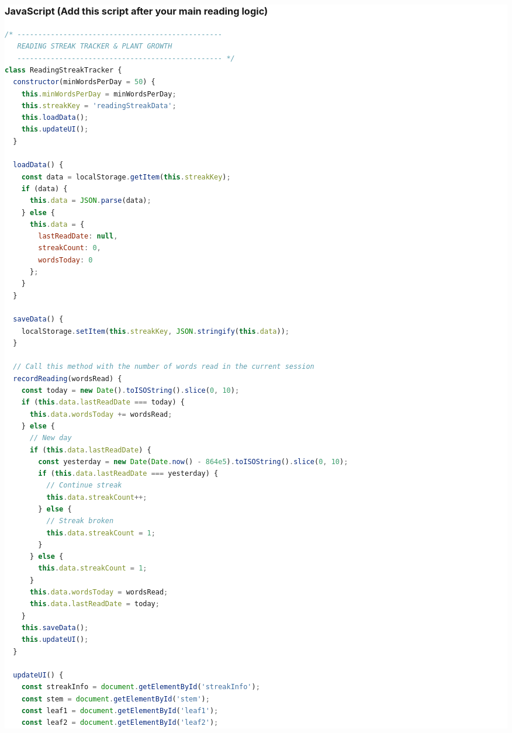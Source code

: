 ### JavaScript (Add this script after your main reading logic)

```js
/* -------------------------------------------------
   READING STREAK TRACKER & PLANT GROWTH
   ------------------------------------------------- */
class ReadingStreakTracker {
  constructor(minWordsPerDay = 50) {
    this.minWordsPerDay = minWordsPerDay;
    this.streakKey = 'readingStreakData';
    this.loadData();
    this.updateUI();
  }

  loadData() {
    const data = localStorage.getItem(this.streakKey);
    if (data) {
      this.data = JSON.parse(data);
    } else {
      this.data = {
        lastReadDate: null,
        streakCount: 0,
        wordsToday: 0
      };
    }
  }

  saveData() {
    localStorage.setItem(this.streakKey, JSON.stringify(this.data));
  }

  // Call this method with the number of words read in the current session
  recordReading(wordsRead) {
    const today = new Date().toISOString().slice(0, 10);
    if (this.data.lastReadDate === today) {
      this.data.wordsToday += wordsRead;
    } else {
      // New day
      if (this.data.lastReadDate) {
        const yesterday = new Date(Date.now() - 864e5).toISOString().slice(0, 10);
        if (this.data.lastReadDate === yesterday) {
          // Continue streak
          this.data.streakCount++;
        } else {
          // Streak broken
          this.data.streakCount = 1;
        }
      } else {
        this.data.streakCount = 1;
      }
      this.data.wordsToday = wordsRead;
      this.data.lastReadDate = today;
    }
    this.saveData();
    this.updateUI();
  }

  updateUI() {
    const streakInfo = document.getElementById('streakInfo');
    const stem = document.getElementById('stem');
    const leaf1 = document.getElementById('leaf1');
    const leaf2 = document.getElementById('leaf2');
```